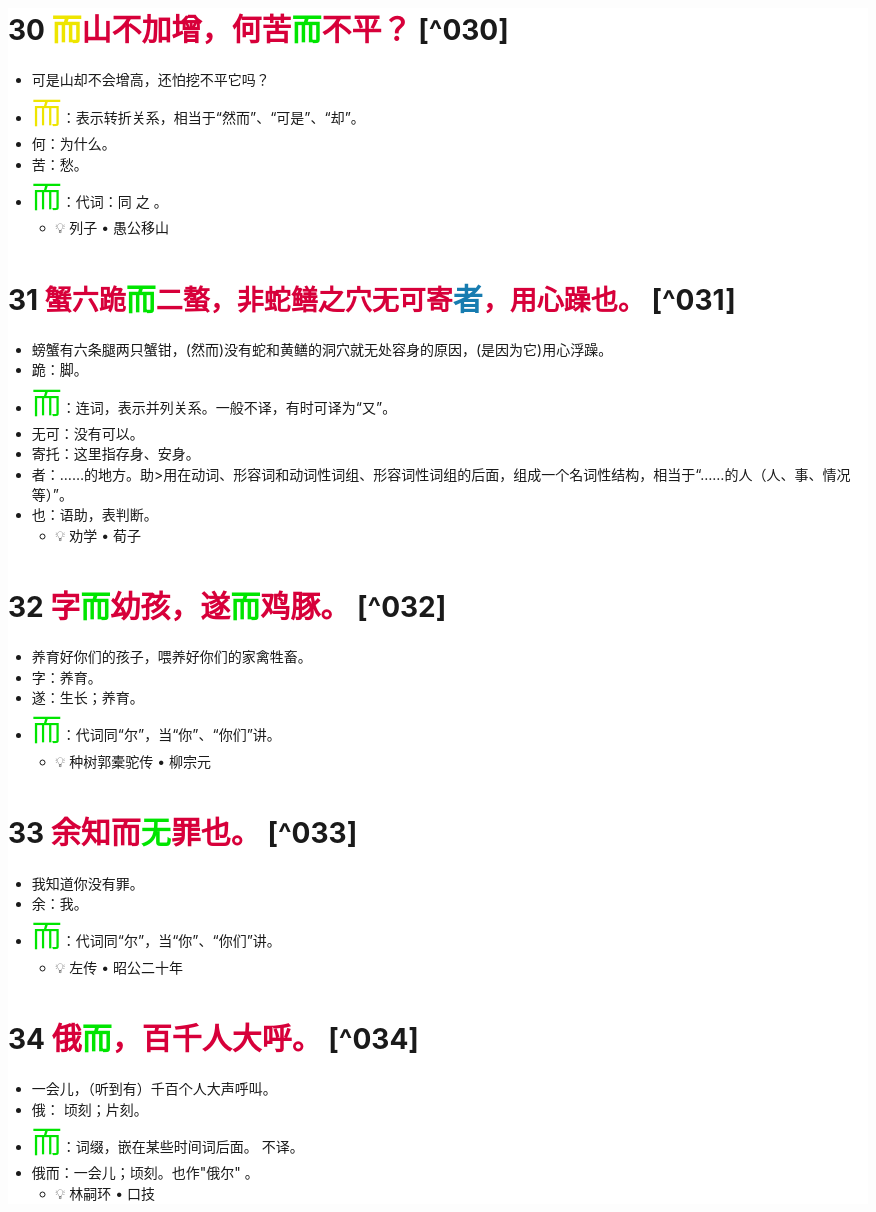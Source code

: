 # 30 <span style="font-family:KaiTi; font-size:30px; color: #d7003a"><span style="font-family:KaiTi; font-size:30px; color: #eee500">而</span>山不加增，何苦<span style="font-family:KaiTi; font-size:30px; color: #00e500">而</span>不平？</span>   [^030]
- 可是山却不会增高，还怕挖不平它吗？
- <span style="font-family:KaiTi; font-size:30px; color: #eee500">而</span>：表示转折关系，相当于“然而”、“可是”、“却”。
- 何：为什么。
- 苦：愁。
- <span style="font-family:KaiTi; font-size:30px; color: #00e500">而</span>：代词：同 之 。
  - :bulb: 列子 • 愚公移山

# 31 <span style="font-family:KaiTi;font-size:27px;color: #d7003a">蟹六跪<span style="font-family:KaiTi; font-size:30px; color: #00e500">而</span>二螯，非蛇鳝之穴无可寄<span style="font-family:KaiTi; font-size:30px; color: #177cb0">者</span>，用心躁也。</span>   [^031]
- 螃蟹有六条腿两只蟹钳，(然而)没有蛇和黄鳝的洞穴就无处容身的原因，(是因为它)用心浮躁。
- 跪：脚。
- <span style="font-family:KaiTi; font-size:30px; color: #00e500">而</span>：连词，表示并列关系。一般不译，有时可译为“又”。
- 无可：没有可以。
- 寄托：这里指存身、安身。
- 者：……的地方。助>用在动词、形容词和动词性词组、形容词性词组的后面，组成一个名词性结构，相当于“……的人（人、事、情况等）”。
- 也：语助，表判断。
  - :bulb: 劝学 • 荀子

# 32 <span style="font-family:KaiTi; font-size:30px; color: #d7003a">字<span style="font-family:KaiTi; font-size:30px; color: #00e500">而</span>幼孩，遂<span style="font-family:KaiTi; font-size:30px; color: #00e500">而</span>鸡豚。</span>   [^032]
- 养育好你们的孩子，喂养好你们的家禽牲畜。
- 字：养育。  
- 遂：生长；养育。
- <span style="font-family:KaiTi; font-size:30px; color: #00e500">而</span>：代词同“尔”，当“你”、“你们”讲。
  - :bulb: 种树郭橐驼传 • 柳宗元

# 33 <span style="font-family:KaiTi; font-size:30px; color: #d7003a">余知而<span style="font-family:KaiTi; font-size:30px; color: #00e500">无</span>罪也。</span>   [^033]
- 我知道你没有罪。
- 余：我。
- <span style="font-family:KaiTi; font-size:30px; color: #00e500">而</span>：代词同“尔”，当“你”、“你们”讲。
  - :bulb: 左传 • 昭公二十年



# 34 <span style="font-family:KaiTi; font-size:30px; color: #d7003a">俄<span style="font-family:KaiTi; font-size:30px; color: #00e500">而</span>，百千人大呼。</span>   [^034]
- 一会儿，（听到有）千百个人大声呼叫。
- 俄： 顷刻；片刻。
- <span style="font-family:KaiTi; font-size:30px; color: #00e500">而</span>：词缀，嵌在某些时间词后面。   不译。
- 俄而：一会儿；顷刻。也作"俄尔"  。 
  - :bulb: 林嗣环 • 口技

